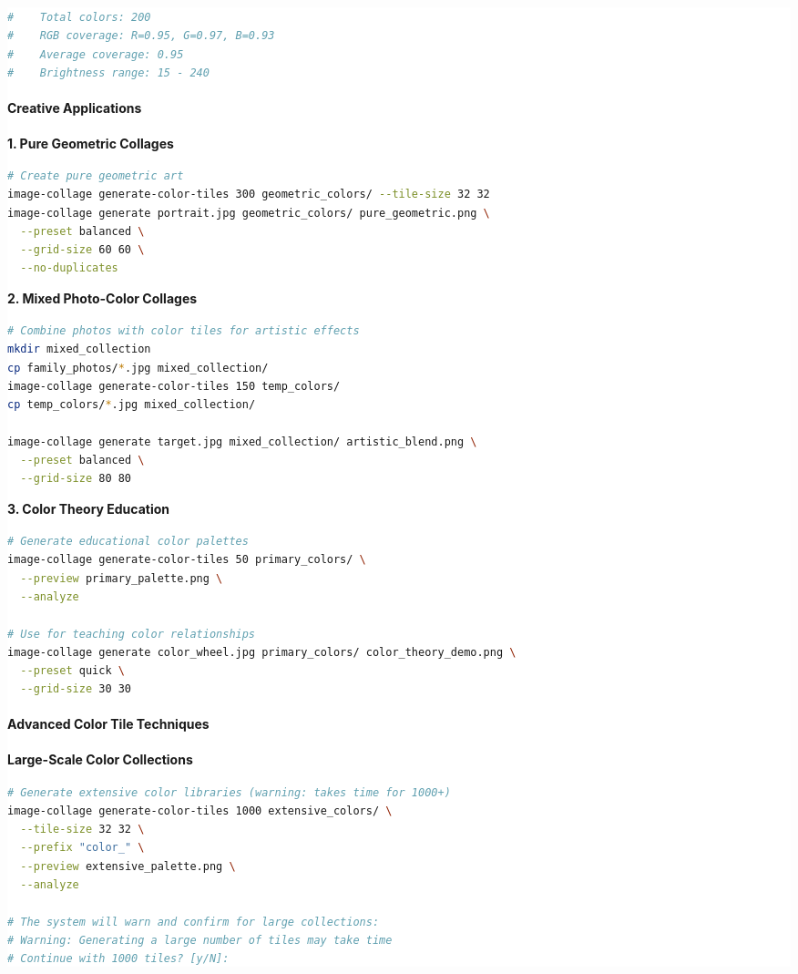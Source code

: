 ```bash
#    Total colors: 200
#    RGB coverage: R=0.95, G=0.97, B=0.93
#    Average coverage: 0.95
#    Brightness range: 15 - 240
```

#### Creative Applications

**1. Pure Geometric Collages**
```bash
# Create pure geometric art
image-collage generate-color-tiles 300 geometric_colors/ --tile-size 32 32
image-collage generate portrait.jpg geometric_colors/ pure_geometric.png \
  --preset balanced \
  --grid-size 60 60 \
  --no-duplicates
```

**2. Mixed Photo-Color Collages**
```bash
# Combine photos with color tiles for artistic effects
mkdir mixed_collection
cp family_photos/*.jpg mixed_collection/
image-collage generate-color-tiles 150 temp_colors/
cp temp_colors/*.jpg mixed_collection/

image-collage generate target.jpg mixed_collection/ artistic_blend.png \
  --preset balanced \
  --grid-size 80 80
```

**3. Color Theory Education**
```bash
# Generate educational color palettes
image-collage generate-color-tiles 50 primary_colors/ \
  --preview primary_palette.png \
  --analyze

# Use for teaching color relationships
image-collage generate color_wheel.jpg primary_colors/ color_theory_demo.png \
  --preset quick \
  --grid-size 30 30
```

#### Advanced Color Tile Techniques

**Large-Scale Color Collections**
```bash
# Generate extensive color libraries (warning: takes time for 1000+)
image-collage generate-color-tiles 1000 extensive_colors/ \
  --tile-size 32 32 \
  --prefix "color_" \
  --preview extensive_palette.png \
  --analyze

# The system will warn and confirm for large collections:
# Warning: Generating a large number of tiles may take time
# Continue with 1000 tiles? [y/N]:
```
